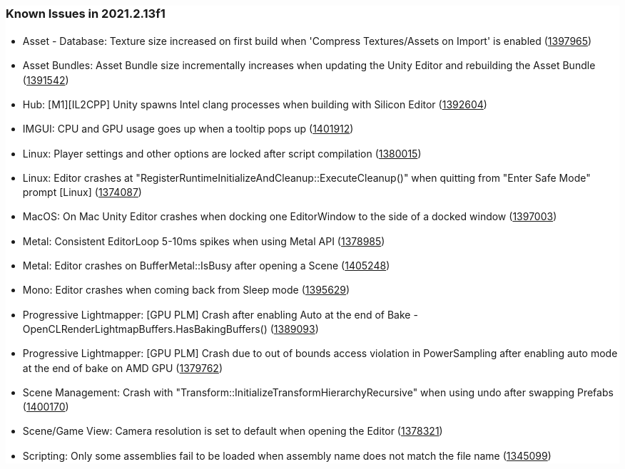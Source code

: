 ### Known Issues in 2021.2.13f1

*   Asset - Database: Texture size increased on first build when 'Compress Textures/Assets on Import' is enabled ([1397965](https://issuetracker.unity3d.com/issues/texture-size-increased-on-first-build-when-compress-textures-slash-assets-on-import-is-enabled))
    
*   Asset Bundles: Asset Bundle size incrementally increases when updating the Unity Editor and rebuilding the Asset Bundle ([1391542](https://issuetracker.unity3d.com/issues/asset-bundle-size-incrementally-increases-when-updating-the-unity-editor-and-rebuilding-the-asset-bundle))
    
*   Hub: \[M1\]\[IL2CPP\] Unity spawns Intel clang processes when building with Silicon Editor ([1392604](https://issuetracker.unity3d.com/issues/m1-il2cpp-unity-spawns-intel-clang-processes-when-building-with-silicon-editor))
    
*   IMGUI: CPU and GPU usage goes up when a tooltip pops up ([1401912](https://issuetracker.unity3d.com/issues/cpu-and-gpu-usage-goes-up-when-a-tooltip-pops-up))
    
*   Linux: Player settings and other options are locked after script compilation ([1380015](https://issuetracker.unity3d.com/issues/linux-player-settings-and-other-options-are-locked-after-script-compilation))
    
*   Linux: Editor crashes at "RegisterRuntimeInitializeAndCleanup::ExecuteCleanup()" when quitting from "Enter Safe Mode" prompt \[Linux\] ([1374087](https://issuetracker.unity3d.com/issues/linux-editor-crashes-at-registerruntimeinitializeandcleanup-executecleanup-when-quitting-from-enter-safe-mode-prompt))
    
*   MacOS: On Mac Unity Editor crashes when docking one EditorWindow to the side of a docked window ([1397003](https://issuetracker.unity3d.com/issues/unity-editor-crashes-when-docking-one-editorwindow-to-the-side-of-a-docked-window))
    
*   Metal: Consistent EditorLoop 5-10ms spikes when using Metal API ([1378985](https://issuetracker.unity3d.com/issues/consistent-gfx-dot-waitforpresentongfxthread-5-10ms-spikes-when-using-metal-api))
    
*   Metal: Editor crashes on BufferMetal::IsBusy after opening a Scene ([1405248](https://issuetracker.unity3d.com/issues/editor-crashes-on-buffermetal-isbusy-after-opening-a-scene))
    
*   Mono: Editor crashes when coming back from Sleep mode ([1395629](https://issuetracker.unity3d.com/issues/editor-crashes-when-coming-back-from-sleep-mode))
    
*   Progressive Lightmapper: \[GPU PLM\] Crash after enabling Auto at the end of Bake - OpenCLRenderLightmapBuffers.HasBakingBuffers() ([1389093](https://issuetracker.unity3d.com/issues/gpu-plm-crash-after-enabling-auto-at-the-end-of-bake-openclrenderlightmapbuffers-dot-hasbakingbuffers))
    
*   Progressive Lightmapper: \[GPU PLM\] Crash due to out of bounds access violation in PowerSampling after enabling auto mode at the end of bake on AMD GPU ([1379762](https://issuetracker.unity3d.com/issues/gpu-plm-crash-in-nvopencl64-clgetplatforminfo-after-enabling-auto-generate-checkbox-at-the-end-of-gi-bake))
    
*   Scene Management: Crash with "Transform::InitializeTransformHierarchyRecursive" when using undo after swapping Prefabs ([1400170](https://issuetracker.unity3d.com/issues/crash-with-transform-initializetransformhierarchyrecursive-when-using-undo-after-swapping-prefabs))
    
*   Scene/Game View: Camera resolution is set to default when opening the Editor ([1378321](https://issuetracker.unity3d.com/issues/camera-resolution-is-set-to-default-when-opening-the-editor))
    
*   Scripting: Only some assemblies fail to be loaded when assembly name does not match the file name ([1345099](https://issuetracker.unity3d.com/issues/only-some-assemblies-fail-to-be-loaded-when-assembly-name-does-not-match-the-file-name))
    